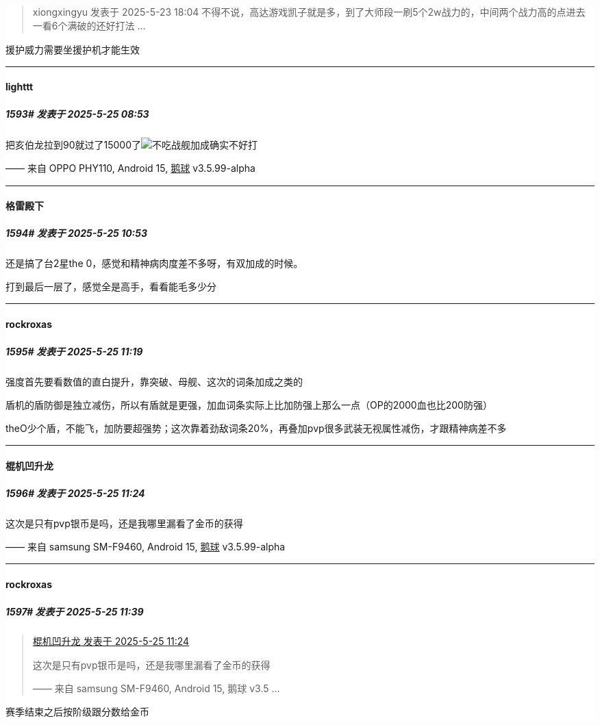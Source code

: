 <blockquote>xiongxingyu 发表于 2025-5-23 18:04
不得不说，高达游戏凯子就是多，到了大师段一刷5个2w战力的，中间两个战力高的点进去一看6个满破的还好打法 ...</blockquote>
援护威力需要坐援护机才能生效


*****

####  lighttt  
##### 1593#       发表于 2025-5-25 08:53

把亥伯龙拉到90就过了15000了<img src="https://static.stage1st.com/image/smiley/face2017/010.png" referrerpolicy="no-referrer">不吃战舰加成确实不好打

—— 来自 OPPO PHY110, Android 15, [鹅球](https://www.pgyer.com/xfPejhuq) v3.5.99-alpha


*****

####  格雷殿下  
##### 1594#       发表于 2025-5-25 10:53

还是搞了台2星the 0，感觉和精神病肉度差不多呀，有双加成的时候。

打到最后一层了，感觉全是高手，看看能毛多少分


*****

####  rockroxas  
##### 1595#       发表于 2025-5-25 11:19

强度首先要看数值的直白提升，靠突破、母舰、这次的词条加成之类的

盾机的盾防御是独立减伤，所以有盾就是更强，加血词条实际上比加防强上那么一点（OP的2000血也比200防强）

theO少个盾，不能飞，加防要超强势；这次靠着劲敌词条20%，再叠加pvp很多武装无视属性减伤，才跟精神病差不多


*****

####  棍机凹升龙  
##### 1596#       发表于 2025-5-25 11:24

这次是只有pvp银币是吗，还是我哪里漏看了金币的获得

—— 来自 samsung SM-F9460, Android 15, [鹅球](https://www.pgyer.com/xfPejhuq) v3.5.99-alpha


*****

####  rockroxas  
##### 1597#       发表于 2025-5-25 11:39

<blockquote><a href="httphttps://stage1st.com/2b/forum.php?mod=redirect&amp;goto=findpost&amp;pid=67849150&amp;ptid=2071758" target="_blank">棍机凹升龙 发表于 2025-5-25 11:24</a>

这次是只有pvp银币是吗，还是我哪里漏看了金币的获得

—— 来自 samsung SM-F9460, Android 15, 鹅球 v3.5 ...</blockquote>
赛季结束之后按阶级跟分数给金币
